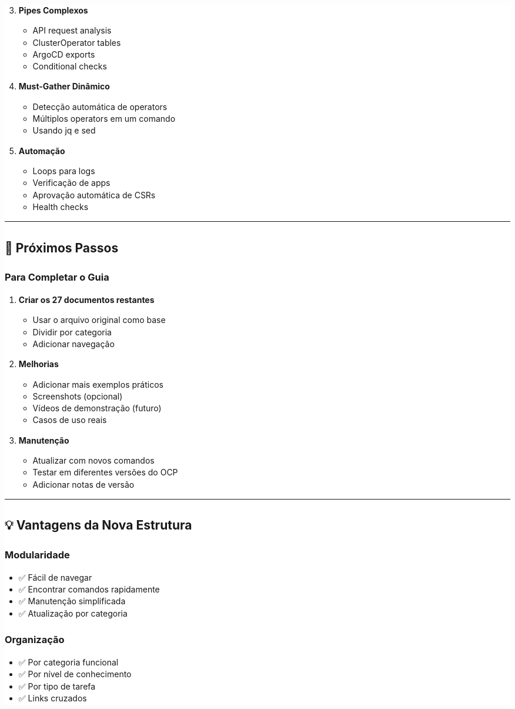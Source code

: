 3. **Pipes Complexos**
   - API request analysis
   - ClusterOperator tables
   - ArgoCD exports
   - Conditional checks

4. **Must-Gather Dinâmico**
   - Detecção automática de operators
   - Múltiplos operators em um comando
   - Usando jq e sed

5. **Automação**
   - Loops para logs
   - Verificação de apps
   - Aprovação automática de CSRs
   - Health checks

---

## 🎯 Próximos Passos

### Para Completar o Guia

1. **Criar os 27 documentos restantes**
   - Usar o arquivo original como base
   - Dividir por categoria
   - Adicionar navegação

2. **Melhorias**
   - Adicionar mais exemplos práticos
   - Screenshots (opcional)
   - Vídeos de demonstração (futuro)
   - Casos de uso reais

3. **Manutenção**
   - Atualizar com novos comandos
   - Testar em diferentes versões do OCP
   - Adicionar notas de versão

---

## 💡 Vantagens da Nova Estrutura

### Modularidade
- ✅ Fácil de navegar
- ✅ Encontrar comandos rapidamente
- ✅ Manutenção simplificada
- ✅ Atualização por categoria

### Organização
- ✅ Por categoria funcional
- ✅ Por nível de conhecimento
- ✅ Por tipo de tarefa
- ✅ Links cruzados
